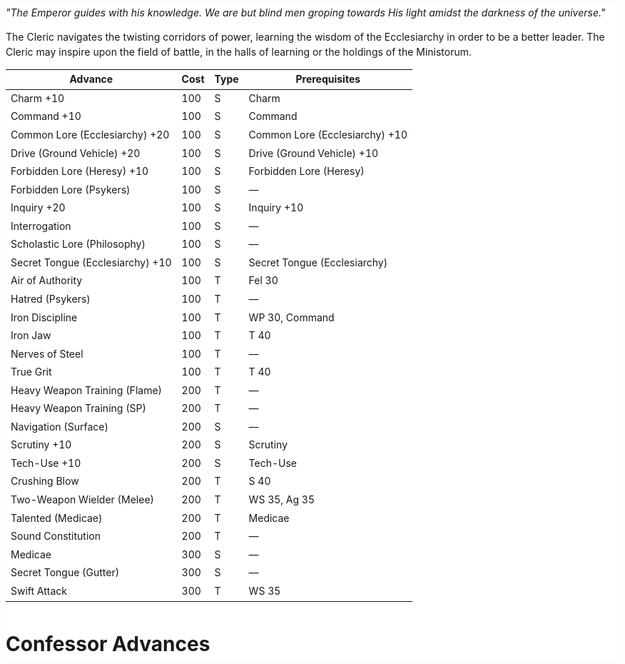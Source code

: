*"The Emperor guides with his knowledge. We are but blind men groping towards His light amidst the darkness of the universe."*

The Cleric navigates the twisting corridors of power, learning the wisdom of the Ecclesiarchy in order to be a better leader. The Cleric may inspire upon the field of battle, in the halls of learning or the holdings of the Ministorum.

| Advance                          | Cost | Type | Prerequisites                  |
| -------------------------------- | ---- | ---- | ------------------------------ |
| Charm +10                        | 100  | S    | Charm                          |
| Command +10                      | 100  | S    | Command                        |
| Common Lore (Ecclesiarchy) +20   | 100  | S    | Common Lore (Ecclesiarchy) +10 |
| Drive (Ground Vehicle) +20       | 100  | S    | Drive (Ground Vehicle) +10     |
| Forbidden Lore (Heresy) +10      | 100  | S    | Forbidden Lore (Heresy)        |
| Forbidden Lore (Psykers)         | 100  | S    | —                              |
| Inquiry +20                      | 100  | S    | Inquiry +10                    |
| Interrogation                    | 100  | S    | —                              |
| Scholastic Lore (Philosophy)     | 100  | S    | —                              |
| Secret Tongue (Ecclesiarchy) +10 | 100  | S    | Secret Tongue (Ecclesiarchy)   |
| Air of Authority                 | 100  | T    | Fel 30                         |
| Hatred (Psykers)                 | 100  | T    | —                              |
| Iron Discipline                  | 100  | T    | WP 30, Command                 |
| Iron Jaw                         | 100  | T    | T 40                           |
| Nerves of Steel                  | 100  | T    | —                              |
| True Grit                        | 100  | T    | T 40                           |
| Heavy Weapon Training (Flame)    | 200  | T    | —                              |
| Heavy Weapon Training (SP)       | 200  | T    | —                              |
| Navigation (Surface)             | 200  | S    | —                              |
| Scrutiny +10                     | 200  | S    | Scrutiny                       |
| Tech-Use +10                     | 200  | S    | Tech-Use                       |
| Crushing Blow                    | 200  | T    | S 40                           |
| Two-Weapon Wielder (Melee)       | 200  | T    | WS 35, Ag 35                   |
| Talented (Medicae)               | 200  | T    | Medicae                        |
| Sound Constitution               | 200  | T    | —                              |
| Medicae                          | 300  | S    | —                              |
| Secret Tongue (Gutter)           | 300  | S    | —                              |
| Swift Attack                     | 300  | T    | WS 35                          |
# **Confessor Advances**
